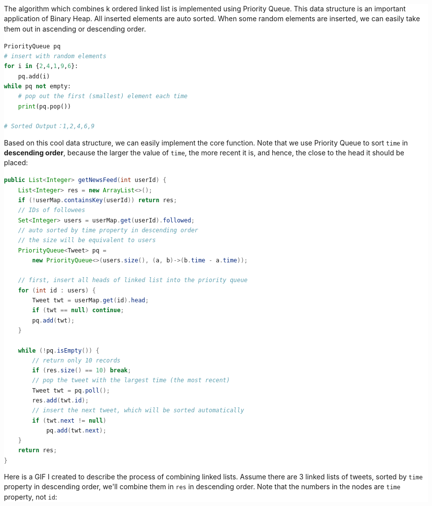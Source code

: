 The algorithm which combines k ordered linked list is implemented using Priority Queue. This data structure is an important application of Binary Heap. All inserted elements are auto sorted. When some random elements are inserted, we can easily take them out in ascending or descending order.

```python
PriorityQueue pq
# insert with random elements
for i in {2,4,1,9,6}:
    pq.add(i)
while pq not empty:
    # pop out the first (smallest) element each time
    print(pq.pop())

# Sorted Output：1,2,4,6,9
```

Based on this cool data structure, we can easily implement the core function. Note that we use Priority Queue to sort `time` in __descending order__, because the larger the value of `time`, the more recent it is, and hence, the close to the head it should be placed:

```java
public List<Integer> getNewsFeed(int userId) {
    List<Integer> res = new ArrayList<>();
    if (!userMap.containsKey(userId)) return res;
    // IDs of followees
    Set<Integer> users = userMap.get(userId).followed;
    // auto sorted by time property in descending order
    // the size will be equivalent to users
    PriorityQueue<Tweet> pq = 
        new PriorityQueue<>(users.size(), (a, b)->(b.time - a.time));

    // first, insert all heads of linked list into the priority queue
    for (int id : users) {
        Tweet twt = userMap.get(id).head;
        if (twt == null) continue;
        pq.add(twt);
    }

    while (!pq.isEmpty()) {
        // return only 10 records
        if (res.size() == 10) break;
        // pop the tweet with the largest time (the most recent)
        Tweet twt = pq.poll();
        res.add(twt.id);
        // insert the next tweet, which will be sorted automatically
        if (twt.next != null) 
            pq.add(twt.next);
    }
    return res;
}
```

Here is a GIF I created to describe the process of combining linked lists. Assume there are 3 linked lists of tweets, sorted by `time` property in descending order, we'll combine them in `res` in descending order. Note that the numbers in the nodes are `time` property, not `id`:
